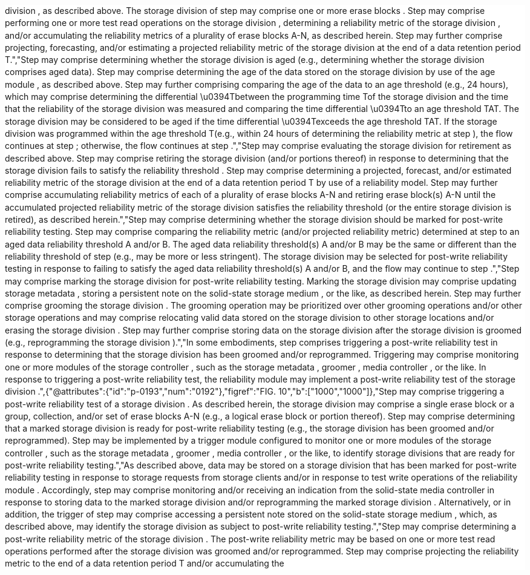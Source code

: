 division , as described above. The storage division  of step  may comprise one or more erase blocks . Step  may comprise performing one or more test read operations on the storage division , determining a reliability metric of the storage division , and\/or accumulating the reliability metrics of a plurality of erase blocks A-N, as described herein. Step  may further comprise projecting, forecasting, and\/or estimating a projected reliability metric of the storage division  at the end of a data retention period T.","Step  may comprise determining whether the storage division  is aged (e.g., determining whether the storage division  comprises aged data). Step  may comprise determining the age of the data stored on the storage division  by use of the age module , as described above. Step  may further comprising comparing the age of the data to an age threshold (e.g., 24 hours), which may comprise determining the differential \u0394Tbetween the programming time Tof the storage division  and the time that the reliability of the storage division  was measured and comparing the time differential \u0394Tto an age threshold TAT. The storage division  may be considered to be aged if the time differential \u0394Texceeds the age threshold TAT. If the storage division  was programmed within the age threshold T(e.g., within 24 hours of determining the reliability metric at step ), the flow continues at step ; otherwise, the flow continues at step .","Step  may comprise evaluating the storage division  for retirement as described above. Step  may comprise retiring the storage division  (and\/or portions thereof) in response to determining that the storage division  fails to satisfy the reliability threshold . Step  may comprise determining a projected, forecast, and\/or estimated reliability metric of the storage division  at the end of a data retention period T by use of a reliability model. Step  may further comprise accumulating reliability metrics of each of a plurality of erase blocks A-N and retiring erase block(s) A-N until the accumulated projected reliability metric of the storage division  satisfies the reliability threshold  (or the entire storage division  is retired), as described herein.","Step  may comprise determining whether the storage division  should be marked for post-write reliability testing. Step  may comprise comparing the reliability metric (and\/or projected reliability metric) determined at step  to an aged data reliability threshold A and\/or B. The aged data reliability threshold(s) A and\/or B may be the same or different than the reliability threshold  of step  (e.g., may be more or less stringent). The storage division  may be selected for post-write reliability testing in response to failing to satisfy the aged data reliability threshold(s) A and\/or B, and the flow may continue to step .","Step  may comprise marking the storage division  for post-write reliability testing. Marking the storage division  may comprise updating storage metadata , storing a persistent note on the solid-state storage medium , or the like, as described herein. Step  may further comprise grooming the storage division . The grooming operation may be prioritized over other grooming operations and\/or other storage operations and may comprise relocating valid data stored on the storage division  to other storage locations and\/or erasing the storage division . Step  may further comprise storing data on the storage division  after the storage division  is groomed (e.g., reprogramming the storage division ).","In some embodiments, step  comprises triggering a post-write reliability test in response to determining that the storage division  has been groomed and\/or reprogrammed. Triggering may comprise monitoring one or more modules of the storage controller , such as the storage metadata , groomer , media controller , or the like. In response to triggering a post-write reliability test, the reliability module  may implement a post-write reliability test of the storage division .",{"@attributes":{"id":"p-0193","num":"0192"},"figref":"FIG. 10","b":["1000","1000"]},"Step  may comprise triggering a post-write reliability test of a storage division . As described herein, the storage division  may comprise a single erase block  or a group, collection, and\/or set of erase blocks A-N (e.g., a logical erase block  or portion thereof). Step  may comprise determining that a marked storage division  is ready for post-write reliability testing (e.g., the storage division  has been groomed and\/or reprogrammed). Step  may be implemented by a trigger module  configured to monitor one or more modules of the storage controller , such as the storage metadata , groomer , media controller , or the like, to identify storage divisions  that are ready for post-write reliability testing.","As described above, data may be stored on a storage division  that has been marked for post-write reliability testing in response to storage requests from storage clients  and\/or in response to test write operations of the reliability module . Accordingly, step  may comprise monitoring and\/or receiving an indication from the solid-state media controller  in response to storing data to the marked storage division  and\/or reprogramming the marked storage division . Alternatively, or in addition, the trigger of step  may comprise accessing a persistent note stored on the solid-state storage medium , which, as described above, may identify the storage division  as subject to post-write reliability testing.","Step  may comprise determining a post-write reliability metric of the storage division . The post-write reliability metric may be based on one or more test read operations performed after the storage division  was groomed and\/or reprogrammed. Step  may comprise projecting the reliability metric to the end of a data retention period T and\/or accumulating the